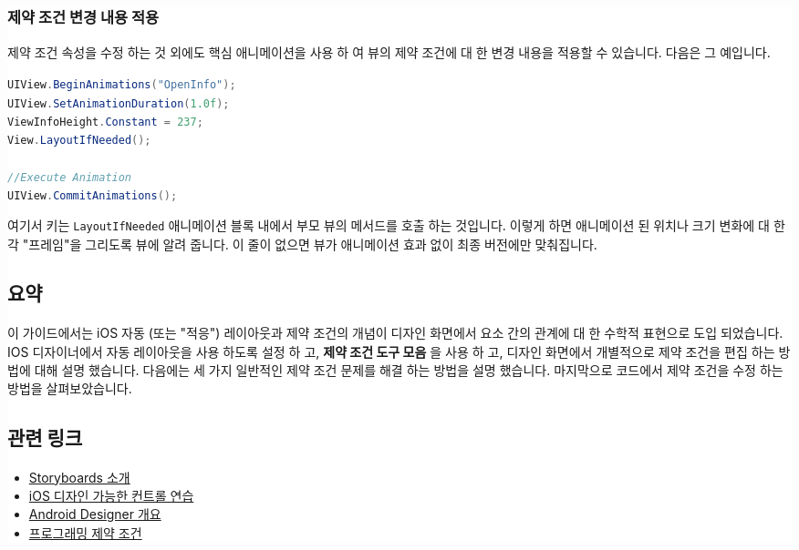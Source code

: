 ### <a name="animating-constraint-changes"></a>제약 조건 변경 내용 적용

제약 조건 속성을 수정 하는 것 외에도 핵심 애니메이션을 사용 하 여 뷰의 제약 조건에 대 한 변경 내용을 적용할 수 있습니다. 다음은 그 예입니다. 

```csharp
UIView.BeginAnimations("OpenInfo");
UIView.SetAnimationDuration(1.0f);
ViewInfoHeight.Constant = 237;
View.LayoutIfNeeded();

//Execute Animation
UIView.CommitAnimations();
```

여기서 키는 `LayoutIfNeeded` 애니메이션 블록 내에서 부모 뷰의 메서드를 호출 하는 것입니다. 이렇게 하면 애니메이션 된 위치나 크기 변화에 대 한 각 "프레임"을 그리도록 뷰에 알려 줍니다. 이 줄이 없으면 뷰가 애니메이션 효과 없이 최종 버전에만 맞춰집니다.

## <a name="summary"></a>요약

이 가이드에서는 iOS 자동 (또는 "적응") 레이아웃과 제약 조건의 개념이 디자인 화면에서 요소 간의 관계에 대 한 수학적 표현으로 도입 되었습니다. IOS 디자이너에서 자동 레이아웃을 사용 하도록 설정 하 고, **제약 조건 도구 모음** 을 사용 하 고, 디자인 화면에서 개별적으로 제약 조건을 편집 하는 방법에 대해 설명 했습니다. 다음에는 세 가지 일반적인 제약 조건 문제를 해결 하는 방법을 설명 했습니다. 마지막으로 코드에서 제약 조건을 수정 하는 방법을 살펴보았습니다.

## <a name="related-links"></a>관련 링크

- [Storyboards 소개](~/ios/user-interface/storyboards/index.md)
- [iOS 디자인 가능한 컨트롤 연습](~/ios/user-interface/designer/ios-designable-controls-walkthrough.md)
- [Android Designer 개요](~/android/user-interface/android-designer/index.md)
- [프로그래밍 제약 조건](~/ios/user-interface/programmatic-layout-constraints.md)

